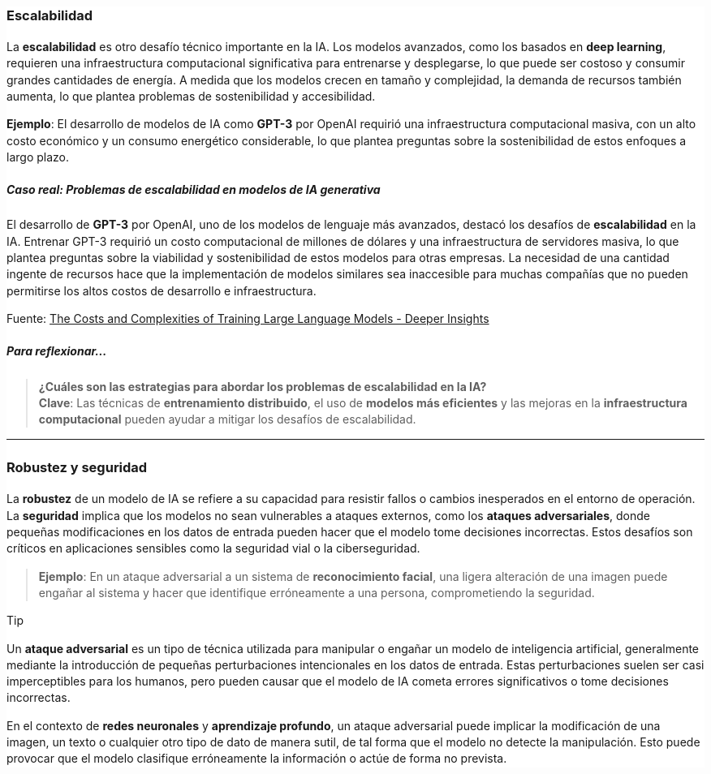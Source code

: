 
### Escalabilidad

La **escalabilidad** es otro desafío técnico importante en la IA. Los modelos avanzados, como los basados en **deep learning**, requieren una infraestructura computacional significativa para entrenarse y desplegarse, lo que puede ser costoso y consumir grandes cantidades de energía. A medida que los modelos crecen en tamaño y complejidad, la demanda de recursos también aumenta, lo que plantea problemas de sostenibilidad y accesibilidad.

**Ejemplo**: El desarrollo de modelos de IA como **GPT-3** por OpenAI requirió una infraestructura computacional masiva, con un alto costo económico y un consumo energético considerable, lo que plantea preguntas sobre la sostenibilidad de estos enfoques a largo plazo.

##### Caso real: Problemas de escalabilidad en modelos de IA generativa

El desarrollo de **GPT-3** por OpenAI, uno de los modelos de lenguaje más avanzados, destacó los desafíos de **escalabilidad** en la IA. Entrenar GPT-3 requirió un costo computacional de millones de dólares y una infraestructura de servidores masiva, lo que plantea preguntas sobre la viabilidad y sostenibilidad de estos modelos para otras empresas. La necesidad de una cantidad ingente de recursos hace que la implementación de modelos similares sea inaccesible para muchas compañías que no pueden permitirse los altos costos de desarrollo e infraestructura.

Fuente: [The Costs and Complexities of Training Large Language Models - Deeper Insights](https://deeperinsights.com/ai-blog/the-costs-and-complexities-of-training-large-language-models)

##### Para reflexionar...
> **¿Cuáles son las estrategias para abordar los problemas de escalabilidad en la IA?**  
> **Clave**: Las técnicas de **entrenamiento distribuido**, el uso de **modelos más eficientes** y las mejoras en la **infraestructura computacional** pueden ayudar a mitigar los desafíos de escalabilidad.

---

### Robustez y seguridad

La **robustez** de un modelo de IA se refiere a su capacidad para resistir fallos o cambios inesperados en el entorno de operación. La **seguridad** implica que los modelos no sean vulnerables a ataques externos, como los **ataques adversariales**, donde pequeñas modificaciones en los datos de entrada pueden hacer que el modelo tome decisiones incorrectas. Estos desafíos son críticos en aplicaciones sensibles como la seguridad vial o la ciberseguridad.

> **Ejemplo**: En un ataque adversarial a un sistema de **reconocimiento facial**, una ligera alteración de una imagen puede engañar al sistema y hacer que identifique erróneamente a una persona, comprometiendo la seguridad.

> [!TIP]
>
> Un **ataque adversarial** es un tipo de técnica utilizada para manipular o engañar un modelo de inteligencia artificial, generalmente mediante la introducción de pequeñas perturbaciones intencionales en los datos de entrada. Estas perturbaciones suelen ser casi imperceptibles para los humanos, pero pueden causar que el modelo de IA cometa errores significativos o tome decisiones incorrectas.
>
> En el contexto de **redes neuronales** y **aprendizaje profundo**, un ataque adversarial puede implicar la modificación de una imagen, un texto o cualquier otro tipo de dato de manera sutil, de tal forma que el modelo no detecte la manipulación. Esto puede provocar que el modelo clasifique erróneamente la información o actúe de forma no prevista.
